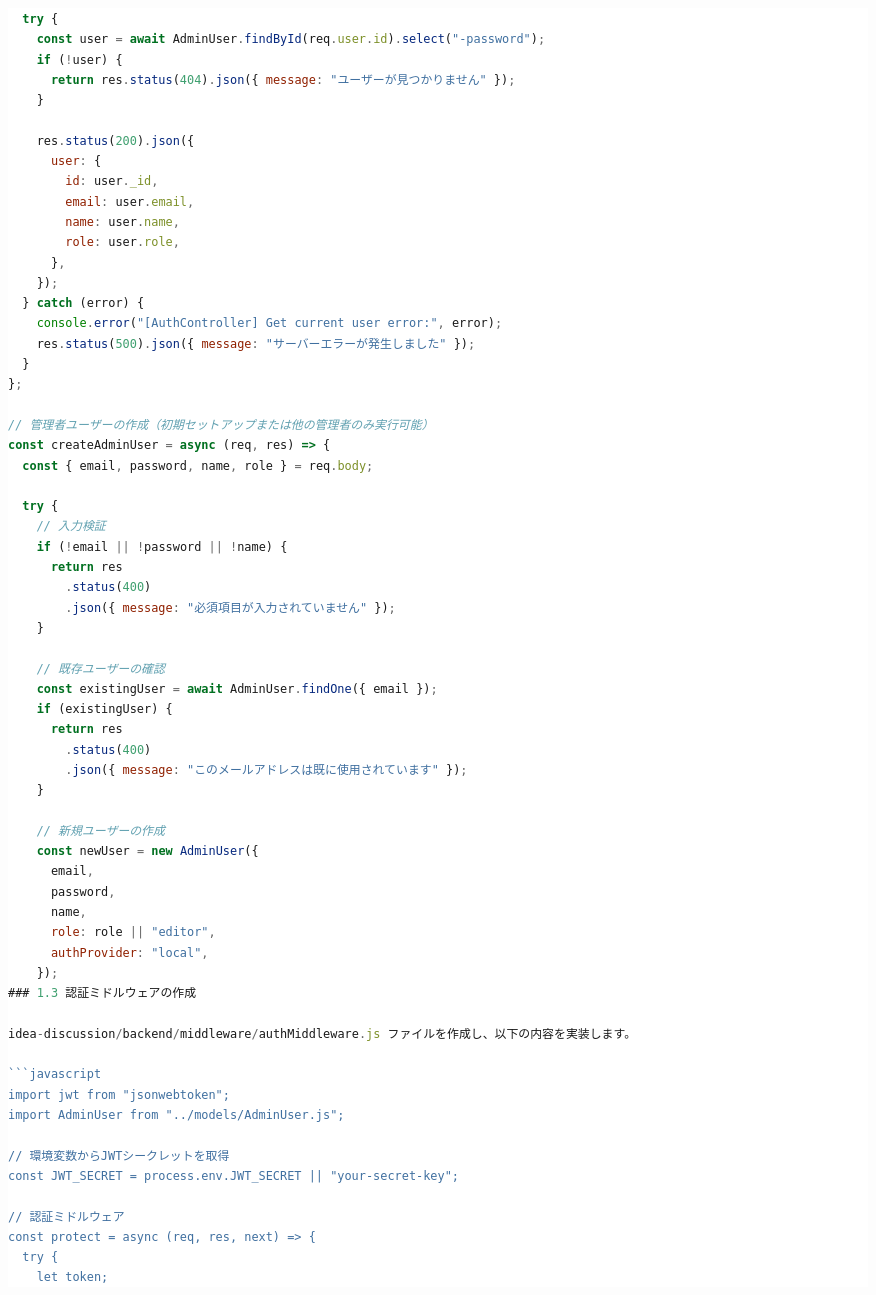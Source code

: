 ````javascript
  try {
    const user = await AdminUser.findById(req.user.id).select("-password");
    if (!user) {
      return res.status(404).json({ message: "ユーザーが見つかりません" });
    }

    res.status(200).json({
      user: {
        id: user._id,
        email: user.email,
        name: user.name,
        role: user.role,
      },
    });
  } catch (error) {
    console.error("[AuthController] Get current user error:", error);
    res.status(500).json({ message: "サーバーエラーが発生しました" });
  }
};

// 管理者ユーザーの作成（初期セットアップまたは他の管理者のみ実行可能）
const createAdminUser = async (req, res) => {
  const { email, password, name, role } = req.body;

  try {
    // 入力検証
    if (!email || !password || !name) {
      return res
        .status(400)
        .json({ message: "必須項目が入力されていません" });
    }

    // 既存ユーザーの確認
    const existingUser = await AdminUser.findOne({ email });
    if (existingUser) {
      return res
        .status(400)
        .json({ message: "このメールアドレスは既に使用されています" });
    }

    // 新規ユーザーの作成
    const newUser = new AdminUser({
      email,
      password,
      name,
      role: role || "editor",
      authProvider: "local",
    });
### 1.3 認証ミドルウェアの作成

idea-discussion/backend/middleware/authMiddleware.js ファイルを作成し、以下の内容を実装します。

```javascript
import jwt from "jsonwebtoken";
import AdminUser from "../models/AdminUser.js";

// 環境変数からJWTシークレットを取得
const JWT_SECRET = process.env.JWT_SECRET || "your-secret-key";

// 認証ミドルウェア
const protect = async (req, res, next) => {
  try {
    let token;
````